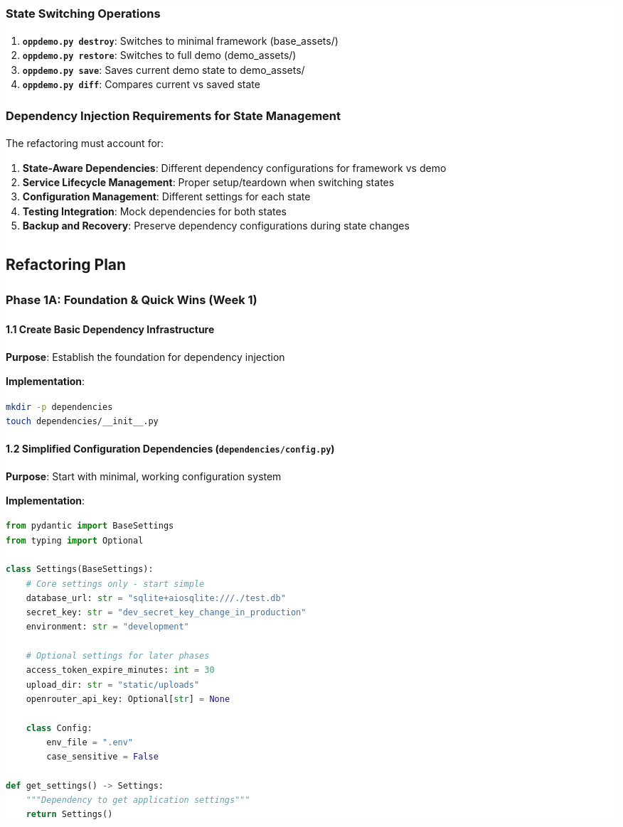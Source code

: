 ### State Switching Operations

1. **`oppdemo.py destroy`**: Switches to minimal framework (base_assets/)
2. **`oppdemo.py restore`**: Switches to full demo (demo_assets/)
3. **`oppdemo.py save`**: Saves current demo state to demo_assets/
4. **`oppdemo.py diff`**: Compares current vs saved state

### Dependency Injection Requirements for State Management

The refactoring must account for:

1. **State-Aware Dependencies**: Different dependency configurations for framework vs demo
2. **Service Lifecycle Management**: Proper setup/teardown when switching states
3. **Configuration Management**: Different settings for each state
4. **Testing Integration**: Mock dependencies for both states
5. **Backup and Recovery**: Preserve dependency configurations during state changes

## Refactoring Plan

### Phase 1A: Foundation & Quick Wins (Week 1)

#### 1.1 Create Basic Dependency Infrastructure

**Purpose**: Establish the foundation for dependency injection

**Implementation**:

```bash
mkdir -p dependencies
touch dependencies/__init__.py
```

#### 1.2 Simplified Configuration Dependencies (`dependencies/config.py`)

**Purpose**: Start with minimal, working configuration system

**Implementation**:

```python
from pydantic import BaseSettings
from typing import Optional

class Settings(BaseSettings):
    # Core settings only - start simple
    database_url: str = "sqlite+aiosqlite:///./test.db"
    secret_key: str = "dev_secret_key_change_in_production"
    environment: str = "development"
    
    # Optional settings for later phases
    access_token_expire_minutes: int = 30
    upload_dir: str = "static/uploads"
    openrouter_api_key: Optional[str] = None
    
    class Config:
        env_file = ".env"
        case_sensitive = False

def get_settings() -> Settings:
    """Dependency to get application settings"""
    return Settings()
```
